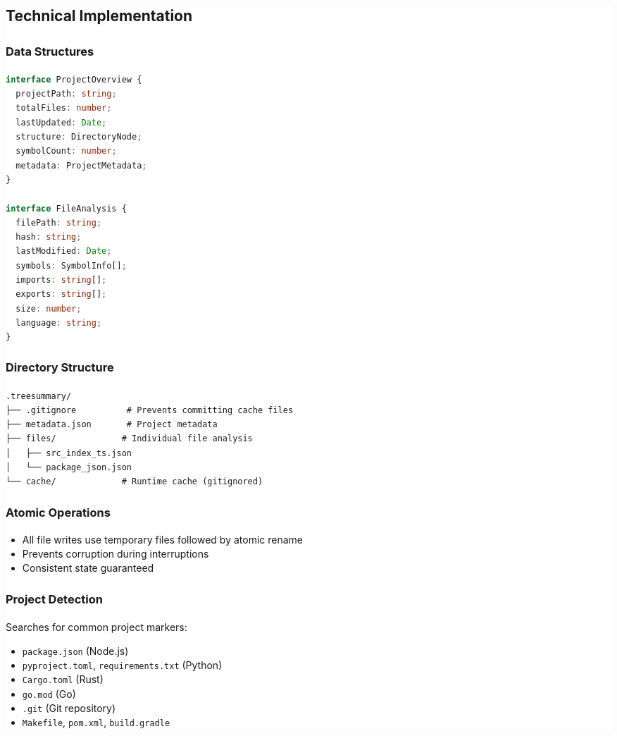 ## Technical Implementation

### Data Structures
```typescript
interface ProjectOverview {
  projectPath: string;
  totalFiles: number;
  lastUpdated: Date;
  structure: DirectoryNode;
  symbolCount: number;
  metadata: ProjectMetadata;
}

interface FileAnalysis {
  filePath: string;
  hash: string;
  lastModified: Date;
  symbols: SymbolInfo[];
  imports: string[];
  exports: string[];
  size: number;
  language: string;
}
```

### Directory Structure
```
.treesummary/
├── .gitignore          # Prevents committing cache files
├── metadata.json       # Project metadata
├── files/             # Individual file analysis
│   ├── src_index_ts.json
│   └── package_json.json
└── cache/             # Runtime cache (gitignored)
```

### Atomic Operations
- All file writes use temporary files followed by atomic rename
- Prevents corruption during interruptions
- Consistent state guaranteed

### Project Detection
Searches for common project markers:
- `package.json` (Node.js)
- `pyproject.toml`, `requirements.txt` (Python)
- `Cargo.toml` (Rust)
- `go.mod` (Go)
- `.git` (Git repository)
- `Makefile`, `pom.xml`, `build.gradle`
